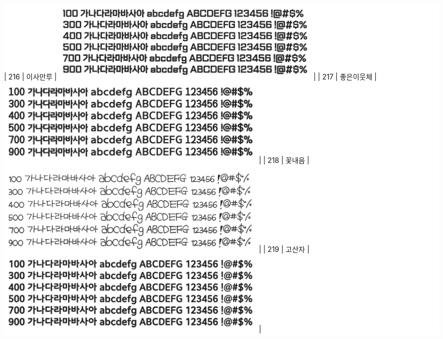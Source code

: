 | 216 | 이사만루                    | <a href="./packages/gong-gothic-medium/README.md"><img width="500" src="./packages/gong-gothic-medium/example.png"></a>                                             |
| 217 | 좋은이웃체                  | <a href="./packages/good-neighbors-good-neighbors-bold/README.md"><img width="500" src="./packages/good-neighbors-good-neighbors-bold/example.png"></a>             |
| 218 | 꽃내음                      | <a href="./packages/gootneaeum/README.md"><img width="500" src="./packages/gootneaeum/example.png"></a>                                                             |
| 219 | 고산자                      | <a href="./packages/gosanja/README.md"><img width="500" src="./packages/gosanja/example.png"></a>                                                                   |